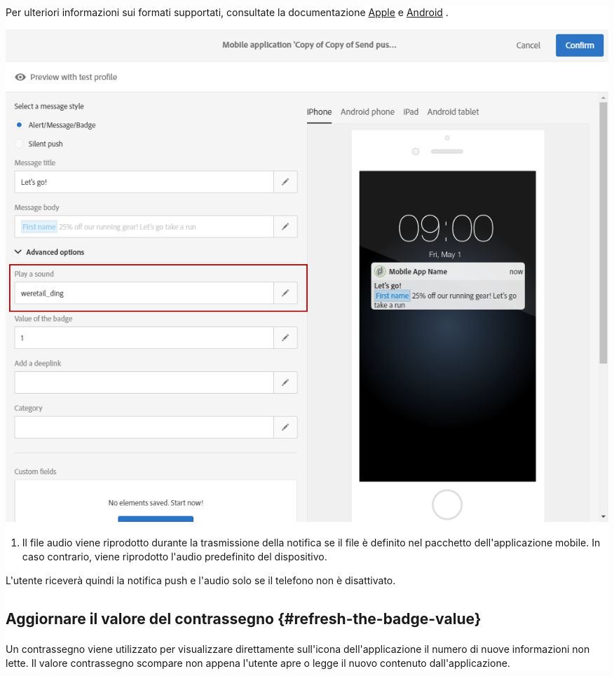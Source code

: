    Per ulteriori informazioni sui formati supportati, consultate la documentazione [Apple](https://support.apple.com/kb/PH16864?locale=en_US) e [Android](https://developer.android.com/guide/topics/media/media-formats) .

   ![](assets/push_notif_advanced_7.png)

1. Il file audio viene riprodotto durante la trasmissione della notifica se il file è definito nel pacchetto dell&#39;applicazione mobile. In caso contrario, viene riprodotto l&#39;audio predefinito del dispositivo.

L&#39;utente riceverà quindi la notifica push e l&#39;audio solo se il telefono non è disattivato.

## Aggiornare il valore del contrassegno {#refresh-the-badge-value}

Un contrassegno viene utilizzato per visualizzare direttamente sull&#39;icona dell&#39;applicazione il numero di nuove informazioni non lette. Il valore contrassegno scompare non appena l&#39;utente apre o legge il nuovo contenuto dall&#39;applicazione.
